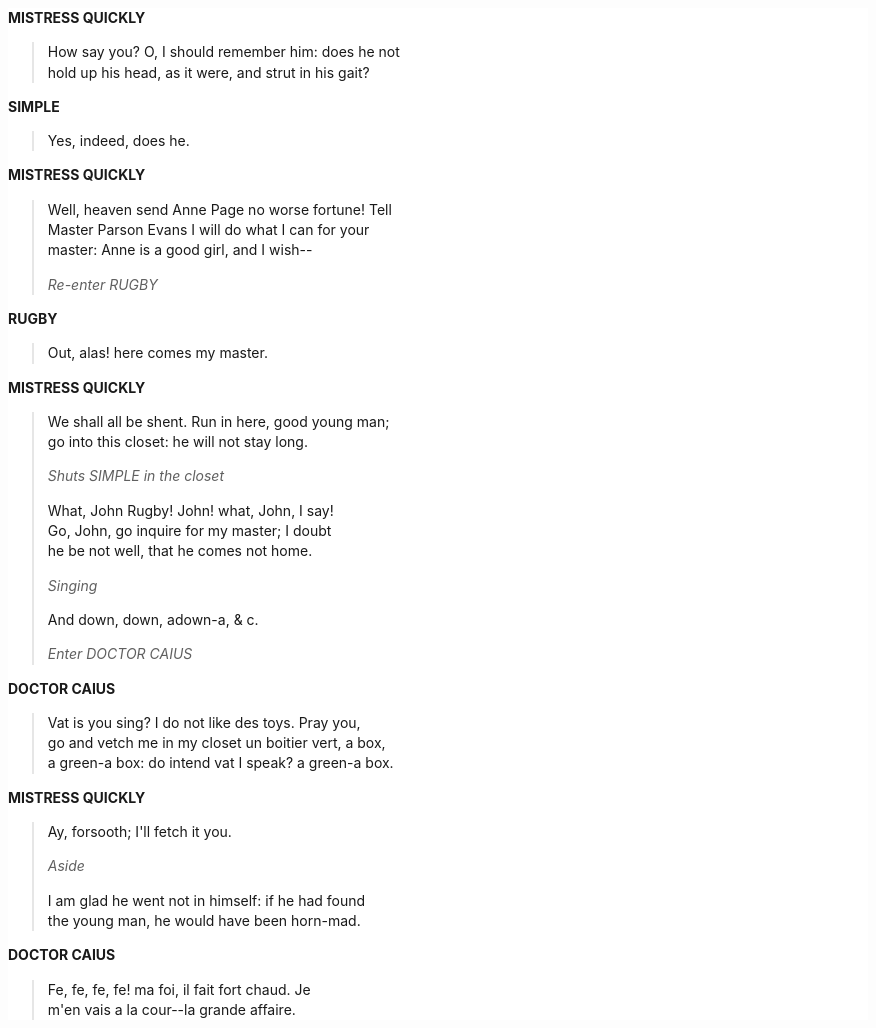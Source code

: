 <a name="speech11"><b>MISTRESS QUICKLY</b></a>
<blockquote>
<a name="1.4.26">How say you? O, I should remember him: does he not</a><br>
<a name="1.4.27">hold up his head, as it were, and strut in his gait?</a><br>
</blockquote>

<a name="speech12"><b>SIMPLE</b></a>
<blockquote>
<a name="1.4.28">Yes, indeed, does he.</a><br>
</blockquote>

<a name="speech13"><b>MISTRESS QUICKLY</b></a>
<blockquote>
<a name="1.4.29">Well, heaven send Anne Page no worse fortune! Tell</a><br>
<a name="1.4.30">Master Parson Evans I will do what I can for your</a><br>
<a name="1.4.31">master: Anne is a good girl, and I wish--</a><br>
<p><i>Re-enter RUGBY</i></p>
</blockquote>

<a name="speech14"><b>RUGBY</b></a>
<blockquote>
<a name="1.4.32">Out, alas! here comes my master.</a><br>
</blockquote>

<a name="speech15"><b>MISTRESS QUICKLY</b></a>
<blockquote>
<a name="1.4.33">We shall all be shent. Run in here, good young man;</a><br>
<a name="1.4.34">go into this closet: he will not stay long.</a><br>
<p><i>Shuts SIMPLE in the closet</i></p>
<a name="1.4.35">What, John Rugby! John! what, John, I say!</a><br>
<a name="1.4.36">Go, John, go inquire for my master; I doubt</a><br>
<a name="1.4.37">he be not well, that he comes not home.</a><br>
<p><i>Singing</i></p>
<a name="1.4.38">And down, down, adown-a,  & c.</a><br>
<p><i>Enter DOCTOR CAIUS</i></p>
</blockquote>

<a name="speech16"><b>DOCTOR CAIUS</b></a>
<blockquote>
<a name="1.4.39">Vat is you sing? I do not like des toys. Pray you,</a><br>
<a name="1.4.40">go and vetch me in my closet un boitier vert, a box,</a><br>
<a name="1.4.41">a green-a box: do intend vat I speak? a green-a box.</a><br>
</blockquote>

<a name="speech17"><b>MISTRESS QUICKLY</b></a>
<blockquote>
<a name="1.4.42">Ay, forsooth; I'll fetch it you.</a><br>
<p><i>Aside</i></p>
<a name="1.4.43">I am glad he went not in himself: if he had found</a><br>
<a name="1.4.44">the young man, he would have been horn-mad.</a><br>
</blockquote>

<a name="speech18"><b>DOCTOR CAIUS</b></a>
<blockquote>
<a name="1.4.45">Fe, fe, fe, fe! ma foi, il fait fort chaud. Je</a><br>
<a name="1.4.46">m'en vais a la cour--la grande affaire.</a><br>
</blockquote>
